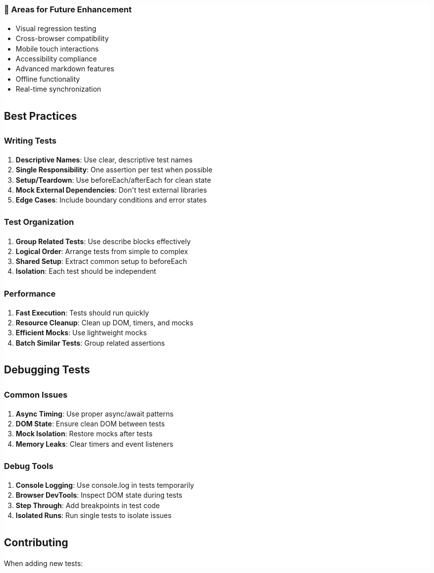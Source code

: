### 🔄 Areas for Future Enhancement
- Visual regression testing
- Cross-browser compatibility
- Mobile touch interactions
- Accessibility compliance
- Advanced markdown features
- Offline functionality
- Real-time synchronization

## Best Practices

### Writing Tests
1. **Descriptive Names**: Use clear, descriptive test names
2. **Single Responsibility**: One assertion per test when possible
3. **Setup/Teardown**: Use beforeEach/afterEach for clean state
4. **Mock External Dependencies**: Don't test external libraries
5. **Edge Cases**: Include boundary conditions and error states

### Test Organization
1. **Group Related Tests**: Use describe blocks effectively
2. **Logical Order**: Arrange tests from simple to complex
3. **Shared Setup**: Extract common setup to beforeEach
4. **Isolation**: Each test should be independent

### Performance
1. **Fast Execution**: Tests should run quickly
2. **Resource Cleanup**: Clean up DOM, timers, and mocks
3. **Efficient Mocks**: Use lightweight mocks
4. **Batch Similar Tests**: Group related assertions

## Debugging Tests

### Common Issues
1. **Async Timing**: Use proper async/await patterns
2. **DOM State**: Ensure clean DOM between tests
3. **Mock Isolation**: Restore mocks after tests
4. **Memory Leaks**: Clear timers and event listeners

### Debug Tools
1. **Console Logging**: Use console.log in tests temporarily
2. **Browser DevTools**: Inspect DOM state during tests
3. **Step Through**: Add breakpoints in test code
4. **Isolated Runs**: Run single tests to isolate issues

## Contributing

When adding new tests:
